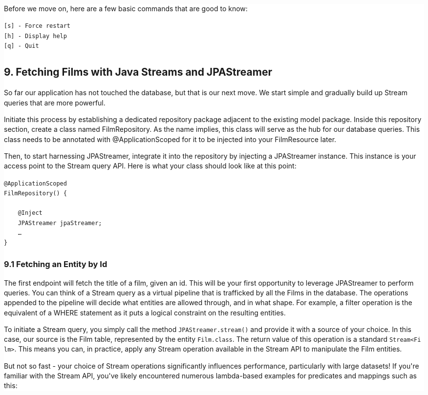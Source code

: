 Before we move on, here are a few basic commands that are good to know:

    
    
    [s] - Force restart
    [h] - Display help
    [q] - Quit

##  **9\. Fetching Films with Java Streams and JPAStreamer**

So far our application has not touched the database, but that is our next
move. We start simple and gradually build up Stream queries that are more
powerful.

Initiate this process by establishing a dedicated repository package adjacent
to the existing model package. Inside this repository section, create a class
named FilmRepository. As the name implies, this class will serve as the hub
for our database queries. This class needs to be annotated with
@ApplicationScoped for it to be injected into your FilmResource later.

Then, to start harnessing JPAStreamer, integrate it into the repository by
injecting a JPAStreamer instance. This instance is your access point to the
Stream query API. Here is what your class should look like at this point:

    
    
    @ApplicationScoped
    FilmRepository() {
    
    	@Inject
    	JPAStreamer jpaStreamer;
    	… 
    }

###  **9.1 Fetching an Entity by Id**

The first endpoint will fetch the title of a film, given an id. This will be
your first opportunity to leverage JPAStreamer to perform queries. You can
think of a Stream query as a virtual pipeline that is trafficked by all the
Films in the database. The operations appended to the pipeline will decide
what entities are allowed through, and in what shape. For example, a filter
operation is the equivalent of a WHERE statement as it puts a logical
constraint on the resulting entities.

To initiate a Stream query, you simply call the method `JPAStreamer.stream()`
and provide it with a source of your choice. In this case, our source is the
Film table, represented by the entity `Film.class`. The return value of this
operation is a standard `Stream<Film>`. This means you can, in practice, apply
any Stream operation available in the Stream API to manipulate the Film
entities.

But not so fast - your choice of Stream operations significantly influences
performance, particularly with large datasets! If you're familiar with the
Stream API, you've likely encountered numerous lambda-based examples for
predicates and mappings such as this:
